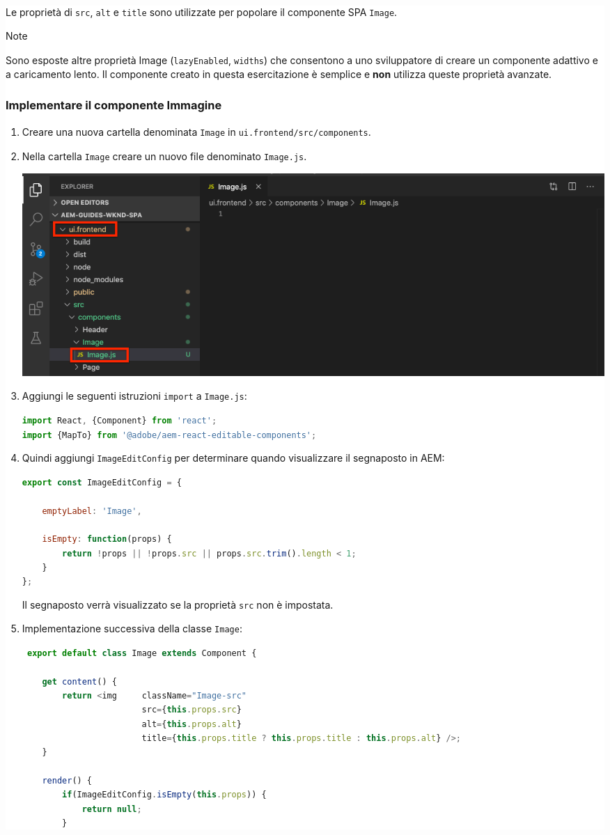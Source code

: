    Le proprietà di `src`, `alt` e `title` sono utilizzate per popolare il componente SPA `Image`.

   >[!NOTE]
   >
   > Sono esposte altre proprietà Image (`lazyEnabled`, `widths`) che consentono a uno sviluppatore di creare un componente adattivo e a caricamento lento. Il componente creato in questa esercitazione è semplice e **non** utilizza queste proprietà avanzate.

### Implementare il componente Immagine

1. Creare una nuova cartella denominata `Image` in `ui.frontend/src/components`.
1. Nella cartella `Image` creare un nuovo file denominato `Image.js`.

   ![File Image.js](./assets/map-components/image-js-file.png)

1. Aggiungi le seguenti istruzioni `import` a `Image.js`:

   ```js
   import React, {Component} from 'react';
   import {MapTo} from '@adobe/aem-react-editable-components';
   ```

1. Quindi aggiungi `ImageEditConfig` per determinare quando visualizzare il segnaposto in AEM:

   ```js
   export const ImageEditConfig = {
   
       emptyLabel: 'Image',
   
       isEmpty: function(props) {
           return !props || !props.src || props.src.trim().length < 1;
       }
   };
   ```

   Il segnaposto verrà visualizzato se la proprietà `src` non è impostata.

1. Implementazione successiva della classe `Image`:

   ```js
    export default class Image extends Component {
   
       get content() {
           return <img     className="Image-src"
                           src={this.props.src}
                           alt={this.props.alt}
                           title={this.props.title ? this.props.title : this.props.alt} />;
       }
   
       render() {
           if(ImageEditConfig.isEmpty(this.props)) {
               return null;
           }
   ```